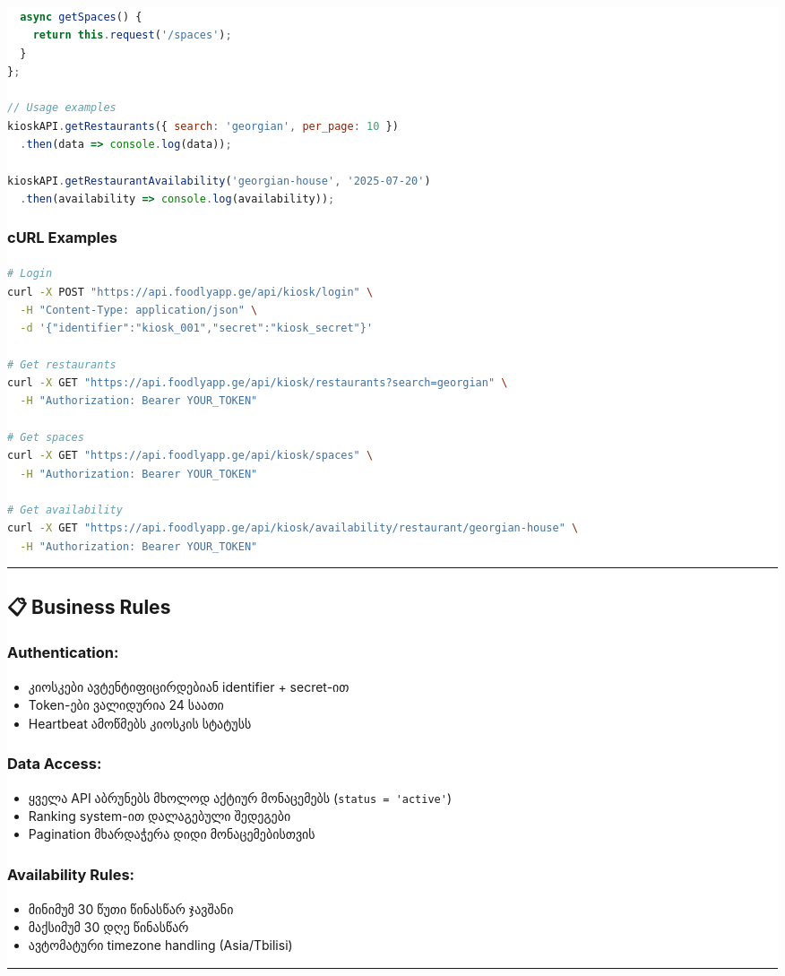 ```javascript
  async getSpaces() {
    return this.request('/spaces');
  }
};

// Usage examples
kioskAPI.getRestaurants({ search: 'georgian', per_page: 10 })
  .then(data => console.log(data));

kioskAPI.getRestaurantAvailability('georgian-house', '2025-07-20')
  .then(availability => console.log(availability));
```

### cURL Examples
```bash
# Login
curl -X POST "https://api.foodlyapp.ge/api/kiosk/login" \
  -H "Content-Type: application/json" \
  -d '{"identifier":"kiosk_001","secret":"kiosk_secret"}'

# Get restaurants
curl -X GET "https://api.foodlyapp.ge/api/kiosk/restaurants?search=georgian" \
  -H "Authorization: Bearer YOUR_TOKEN"

# Get spaces
curl -X GET "https://api.foodlyapp.ge/api/kiosk/spaces" \
  -H "Authorization: Bearer YOUR_TOKEN"

# Get availability
curl -X GET "https://api.foodlyapp.ge/api/kiosk/availability/restaurant/georgian-house" \
  -H "Authorization: Bearer YOUR_TOKEN"
```

---

## 📋 Business Rules

### Authentication:
- კიოსკები ავტენტიფიცირდებიან identifier + secret-ით
- Token-ები ვალიდურია 24 საათი
- Heartbeat ამოწმებს კიოსკის სტატუსს

### Data Access:
- ყველა API აბრუნებს მხოლოდ აქტიურ მონაცემებს (`status = 'active'`)
- Ranking system-ით დალაგებული შედეგები
- Pagination მხარდაჭერა დიდი მონაცემებისთვის

### Availability Rules:
- მინიმუმ 30 წუთი წინასწარ ჯავშანი
- მაქსიმუმ 30 დღე წინასწარ
- ავტომატური timezone handling (Asia/Tbilisi)

---
